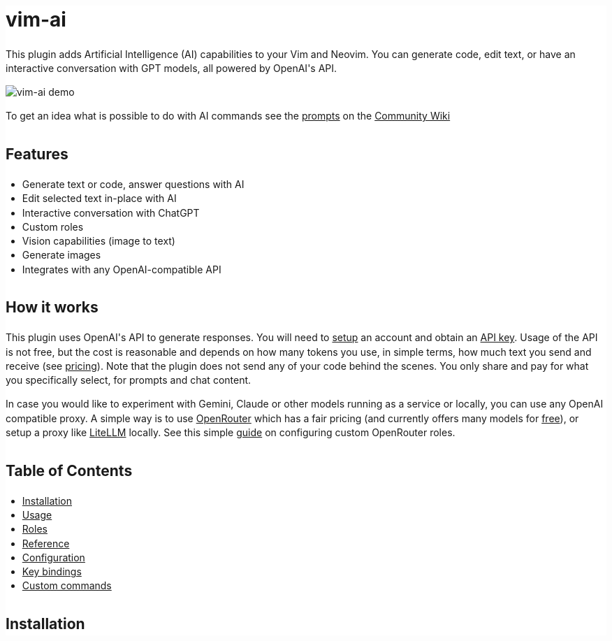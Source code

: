 # vim-ai

This plugin adds Artificial Intelligence (AI) capabilities to your Vim and Neovim.
You can generate code, edit text, or have an interactive conversation with GPT models, all powered by OpenAI's API.

![vim-ai demo](./demo.gif)

To get an idea what is possible to do with AI commands see the [prompts](https://github.com/madox2/vim-ai/wiki/AI-prompts#prompts) on the [Community Wiki](https://github.com/madox2/vim-ai/wiki)

## Features

- Generate text or code, answer questions with AI
- Edit selected text in-place with AI
- Interactive conversation with ChatGPT
- Custom roles
- Vision capabilities (image to text)
- Generate images
- Integrates with any OpenAI-compatible API

## How it works

This plugin uses OpenAI's API to generate responses.
You will need to [setup](https://platform.openai.com/signup) an account and obtain an [API key](https://platform.openai.com/account/api-keys).
Usage of the API is not free, but the cost is reasonable and depends on how many tokens you use, in simple terms, how much text you send and receive (see [pricing](https://openai.com/pricing)).
Note that the plugin does not send any of your code behind the scenes.
You only share and pay for what you specifically select, for prompts and chat content.

In case you would like to experiment with Gemini, Claude or other models running as a service or locally, you can use any OpenAI compatible proxy.
A simple way is to use [OpenRouter](https://openrouter.ai) which has a fair pricing (and currently offers many models for [free](https://openrouter.ai/models?max_price=0)), or setup a proxy like [LiteLLM](https://github.com/BerriAI/litellm) locally.
See this simple [guide](#example-create-custom-roles-to-interact-with-openrouter-models) on configuring custom OpenRouter roles.

## Table of Contents

- [Installation](#installation)
- [Usage](#usage)
- [Roles](#roles)
- [Reference](#reference)
- [Configuration](#configuration)
- [Key bindings](#key-bindings)
- [Custom commands](#custom-commands)

## Installation
